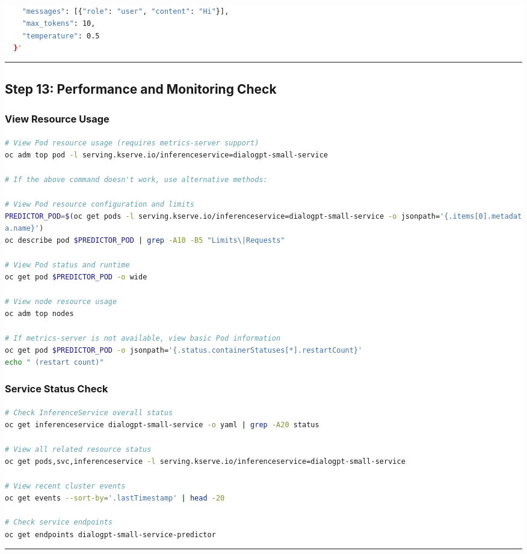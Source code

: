 ```bash
    "messages": [{"role": "user", "content": "Hi"}],
    "max_tokens": 10,
    "temperature": 0.5
  }'
```

---

## Step 13: Performance and Monitoring Check

### View Resource Usage

```bash
# View Pod resource usage (requires metrics-server support)
oc adm top pod -l serving.kserve.io/inferenceservice=dialogpt-small-service

# If the above command doesn't work, use alternative methods:

# View Pod resource configuration and limits
PREDICTOR_POD=$(oc get pods -l serving.kserve.io/inferenceservice=dialogpt-small-service -o jsonpath='{.items[0].metadata.name}')
oc describe pod $PREDICTOR_POD | grep -A10 -B5 "Limits\|Requests"

# View Pod status and runtime
oc get pod $PREDICTOR_POD -o wide

# View node resource usage
oc adm top nodes

# If metrics-server is not available, view basic Pod information
oc get pod $PREDICTOR_POD -o jsonpath='{.status.containerStatuses[*].restartCount}'
echo " (restart count)"
```

### Service Status Check

```bash
# Check InferenceService overall status
oc get inferenceservice dialogpt-small-service -o yaml | grep -A20 status

# View all related resource status
oc get pods,svc,inferenceservice -l serving.kserve.io/inferenceservice=dialogpt-small-service

# View recent cluster events
oc get events --sort-by='.lastTimestamp' | head -20

# Check service endpoints
oc get endpoints dialogpt-small-service-predictor
```

---

